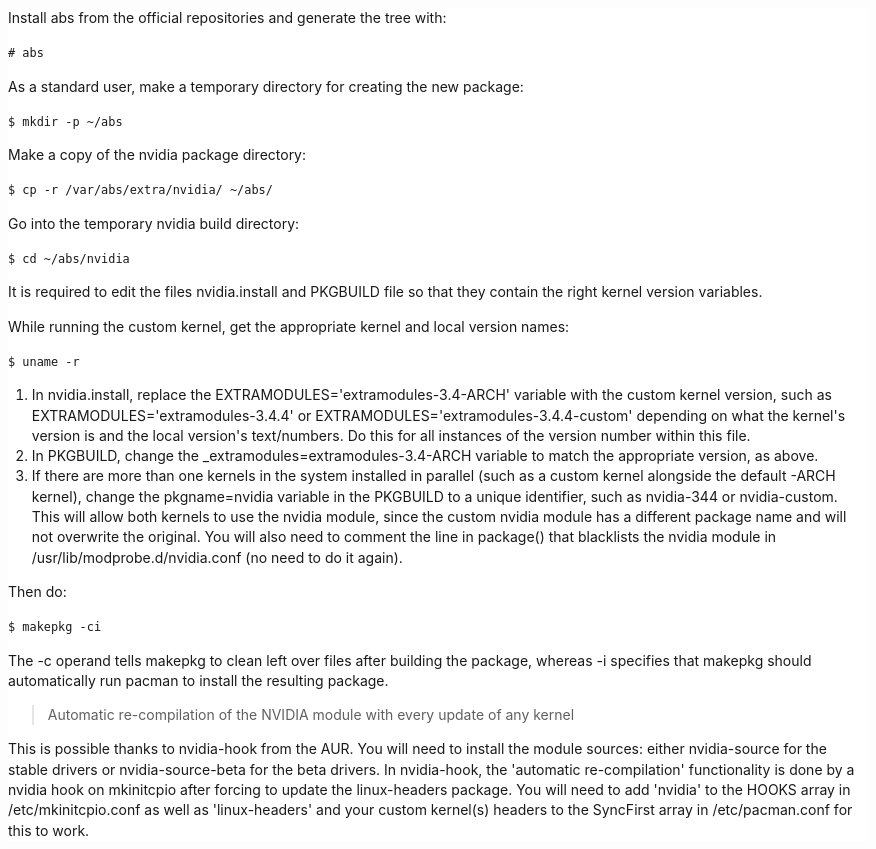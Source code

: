 Install abs from the official repositories and generate the tree with:

    # abs

As a standard user, make a temporary directory for creating the new
package:

    $ mkdir -p ~/abs

Make a copy of the nvidia package directory:

    $ cp -r /var/abs/extra/nvidia/ ~/abs/

Go into the temporary nvidia build directory:

    $ cd ~/abs/nvidia

It is required to edit the files nvidia.install and PKGBUILD file so
that they contain the right kernel version variables.

While running the custom kernel, get the appropriate kernel and local
version names:

    $ uname -r

1.  In nvidia.install, replace the EXTRAMODULES='extramodules-3.4-ARCH'
    variable with the custom kernel version, such as
    EXTRAMODULES='extramodules-3.4.4' or
    EXTRAMODULES='extramodules-3.4.4-custom' depending on what the
    kernel's version is and the local version's text/numbers. Do this
    for all instances of the version number within this file.
2.  In PKGBUILD, change the _extramodules=extramodules-3.4-ARCH variable
    to match the appropriate version, as above.
3.  If there are more than one kernels in the system installed in
    parallel (such as a custom kernel alongside the default -ARCH
    kernel), change the pkgname=nvidia variable in the PKGBUILD to a
    unique identifier, such as nvidia-344 or nvidia-custom. This will
    allow both kernels to use the nvidia module, since the custom nvidia
    module has a different package name and will not overwrite the
    original. You will also need to comment the line in package() that
    blacklists the nvidia module in /usr/lib/modprobe.d/nvidia.conf (no
    need to do it again).

Then do:

    $ makepkg -ci

The -c operand tells makepkg to clean left over files after building the
package, whereas -i specifies that makepkg should automatically run
pacman to install the resulting package.

> Automatic re-compilation of the NVIDIA module with every update of any kernel

This is possible thanks to nvidia-hook from the AUR. You will need to
install the module sources: either nvidia-source for the stable drivers
or nvidia-source-beta for the beta drivers. In nvidia-hook, the
'automatic re-compilation' functionality is done by a nvidia hook on
mkinitcpio after forcing to update the linux-headers package. You will
need to add 'nvidia' to the HOOKS array in /etc/mkinitcpio.conf as well
as 'linux-headers' and your custom kernel(s) headers to the SyncFirst
array in /etc/pacman.conf for this to work.
